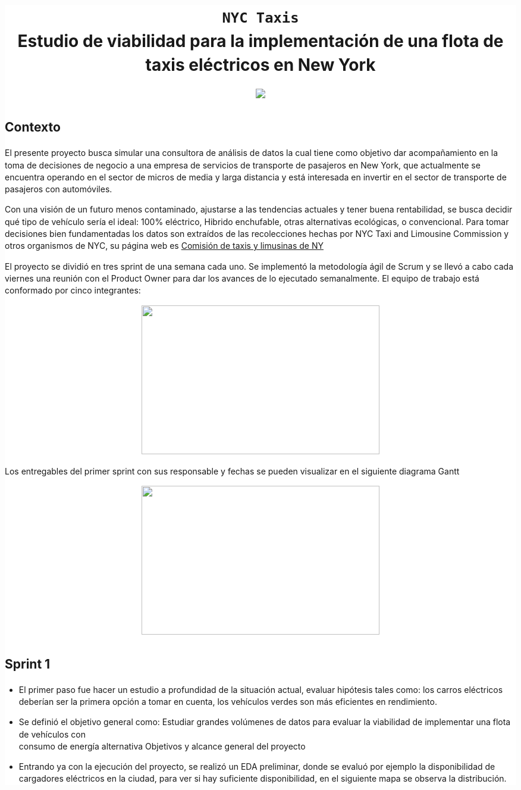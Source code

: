 # <h1 align="center">**`NYC Taxis`** <br> Estudio de viabilidad para la implementación de una flota de taxis eléctricos en New York</h1>

<p align="center">
<img src="https://github.com/TheAlfonzReyes/Taxis-electricos-NYC/blob/main/Variables_entorno/carro.jpeg"  >
</p>

## **Contexto**

El presente proyecto busca simular una consultora de análisis de datos la cual tiene como objetivo dar acompañamiento en la toma de decisiones de negocio a una empresa de servicios de transporte de pasajeros en New York, que actualmente se encuentra operando en el sector de micros de media y larga distancia y está interesada en invertir en el sector de transporte de pasajeros con automóviles. 

Con una visión de un futuro menos contaminado, ajustarse a las tendencias actuales y tener buena rentabilidad, se busca decidir qué tipo de vehículo sería el ideal: 100% eléctrico, Hibrido enchufable, otras alternativas ecológicas, o convencional. Para tomar decisiones bien fundamentadas los datos son extraídos de las recolecciones hechas por NYC Taxi and Limousine Commission y otros organismos de NYC, su página web es
[Comisión de taxis y limusinas de NY](https://www.nyc.gov/site/tlc/index.page)

El proyecto se dividió en tres sprint de una semana cada uno. Se implementó la metodología ágil de Scrum y se llevó a cabo cada viernes una reunión con el Product Owner para dar los avances de lo ejecutado semanalmente. El equipo de trabajo está conformado por cinco integrantes:

<p align="center">
<img src="https://github.com/TheAlfonzReyes/Taxis-electricos-NYC/blob/main/Variables_entorno/integrantes.png" width=400 height=250 >
</p>

Los entregables del primer sprint con sus responsable y fechas se pueden visualizar en el siguiente diagrama Gantt
<p align="center">
<img src="https://github.com/TheAlfonzReyes/Taxis-electricos-NYC/blob/main/Variables_entorno/gant1.png" width=400 height=250 >
</p>

## **Sprint 1**

* El primer paso fue hacer un estudio a profundidad de la situación actual, evaluar hipótesis tales como: los 
  carros eléctricos deberían ser la primera opción a tomar en cuenta, los vehículos verdes son más eficientes en 
  rendimiento.
  
* Se definió el objetivo general como:
  Estudiar grandes volúmenes de datos para evaluar la viabilidad de implementar una flota de vehículos con   
  consumo de energía alternativa Objetivos y alcance general del proyecto
  
* Entrando ya con la ejecución del proyecto, se realizó un EDA preliminar, donde se evaluó por ejemplo la 
  disponibilidad de cargadores eléctricos en la ciudad, para ver si hay suficiente disponibilidad, en el siguiente mapa se observa la distribución.
